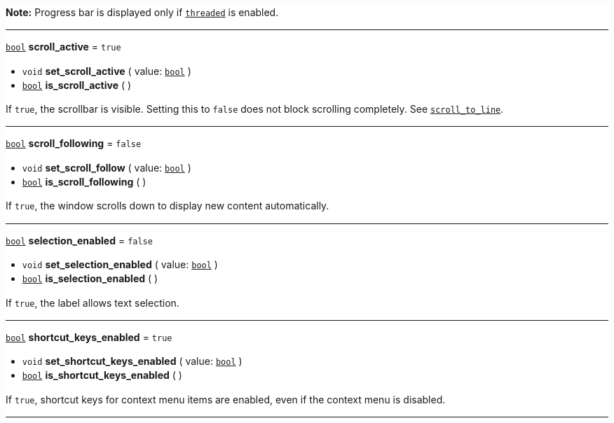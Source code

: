  **Note:** Progress bar is displayed only if [`threaded`](#class_richtextlabel_property_threaded) is enabled.



---

<div id="_class_richtextlabel_property_scroll_active"></div>

[`bool`](class_bool.md) **scroll_active** = ``true`` <div id="class_richtextlabel_property_scroll_active"></div>

- `void` **set_scroll_active** ( value: [`bool`](class_bool.md) )
- [`bool`](class_bool.md) **is_scroll_active** ( )

If `true`, the scrollbar is visible. Setting this to `false` does not block scrolling completely. See [`scroll_to_line`](#class_richtextlabel_method_scroll_to_line).



---

<div id="_class_richtextlabel_property_scroll_following"></div>

[`bool`](class_bool.md) **scroll_following** = ``false`` <div id="class_richtextlabel_property_scroll_following"></div>

- `void` **set_scroll_follow** ( value: [`bool`](class_bool.md) )
- [`bool`](class_bool.md) **is_scroll_following** ( )

If `true`, the window scrolls down to display new content automatically.



---

<div id="_class_richtextlabel_property_selection_enabled"></div>

[`bool`](class_bool.md) **selection_enabled** = ``false`` <div id="class_richtextlabel_property_selection_enabled"></div>

- `void` **set_selection_enabled** ( value: [`bool`](class_bool.md) )
- [`bool`](class_bool.md) **is_selection_enabled** ( )

If `true`, the label allows text selection.



---

<div id="_class_richtextlabel_property_shortcut_keys_enabled"></div>

[`bool`](class_bool.md) **shortcut_keys_enabled** = ``true`` <div id="class_richtextlabel_property_shortcut_keys_enabled"></div>

- `void` **set_shortcut_keys_enabled** ( value: [`bool`](class_bool.md) )
- [`bool`](class_bool.md) **is_shortcut_keys_enabled** ( )

If `true`, shortcut keys for context menu items are enabled, even if the context menu is disabled.



---
